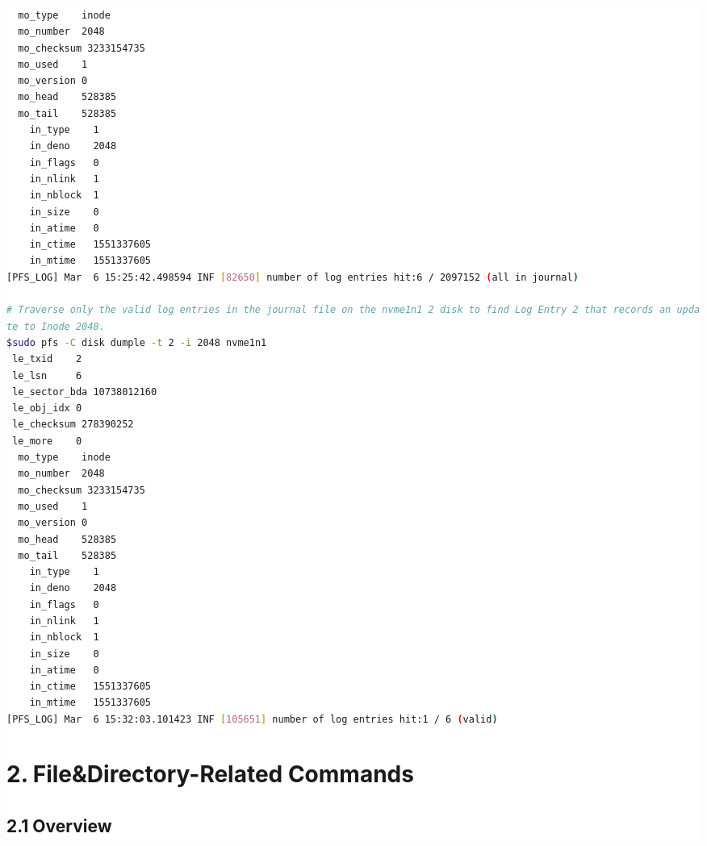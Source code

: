 ```bash
  mo_type    inode
  mo_number  2048
  mo_checksum 3233154735
  mo_used    1
  mo_version 0
  mo_head    528385
  mo_tail    528385
    in_type    1
    in_deno    2048
    in_flags   0
    in_nlink   1
    in_nblock  1
    in_size    0
    in_atime   0
    in_ctime   1551337605
    in_mtime   1551337605
[PFS_LOG] Mar  6 15:25:42.498594 INF [82650] number of log entries hit:6 / 2097152 (all in journal)

# Traverse only the valid log entries in the journal file on the nvme1n1 2 disk to find Log Entry 2 that records an update to Inode 2048.
$sudo pfs -C disk dumple -t 2 -i 2048 nvme1n1
 le_txid    2
 le_lsn     6
 le_sector_bda 10738012160
 le_obj_idx 0
 le_checksum 278390252
 le_more    0
  mo_type    inode
  mo_number  2048
  mo_checksum 3233154735
  mo_used    1
  mo_version 0
  mo_head    528385
  mo_tail    528385
    in_type    1
    in_deno    2048
    in_flags   0
    in_nlink   1
    in_nblock  1
    in_size    0
    in_atime   0
    in_ctime   1551337605
    in_mtime   1551337605
[PFS_LOG] Mar  6 15:32:03.101423 INF [105651] number of log entries hit:1 / 6 (valid)
```

# 2. File&Directory-Related Commands

## 2.1 Overview
